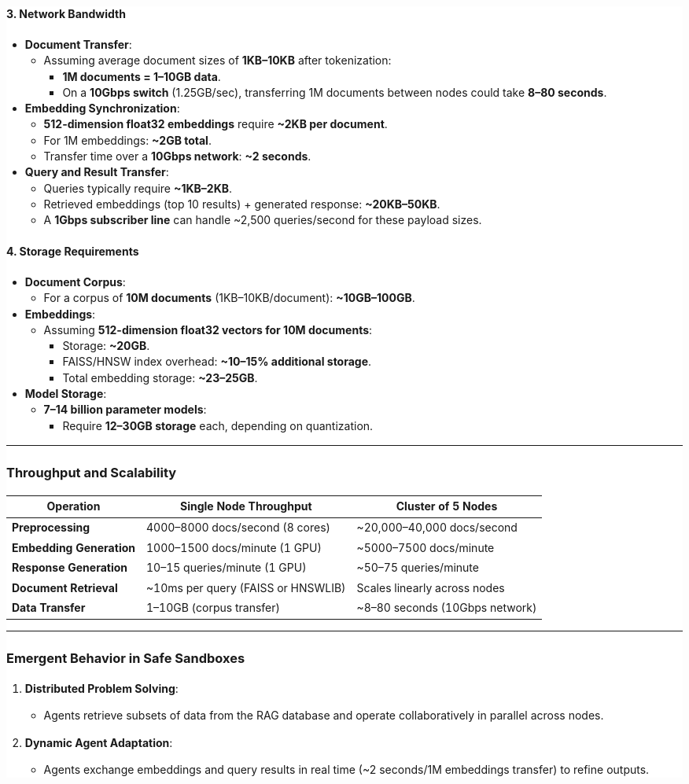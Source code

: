 #### **3. Network Bandwidth**
- **Document Transfer**:
  - Assuming average document sizes of **1KB–10KB** after tokenization:
    - **1M documents = 1–10GB data**.
    - On a **10Gbps switch** (1.25GB/sec), transferring 1M documents between nodes could take **8–80 seconds**.
- **Embedding Synchronization**:
  - **512-dimension float32 embeddings** require **~2KB per document**.
  - For 1M embeddings: **~2GB total**.
  - Transfer time over a **10Gbps network**: **~2 seconds**.
- **Query and Result Transfer**:
  - Queries typically require **~1KB–2KB**.
  - Retrieved embeddings (top 10 results) + generated response: **~20KB–50KB**.
  - A **1Gbps subscriber line** can handle ~2,500 queries/second for these payload sizes.

#### **4. Storage Requirements**
- **Document Corpus**:
  - For a corpus of **10M documents** (1KB–10KB/document): **~10GB–100GB**.
- **Embeddings**:
  - Assuming **512-dimension float32 vectors for 10M documents**:
    - Storage: **~20GB**.
    - FAISS/HNSW index overhead: **~10–15% additional storage**.
    - Total embedding storage: **~23–25GB**.
- **Model Storage**:
  - **7–14 billion parameter models**:
    - Require **12–30GB storage** each, depending on quantization.

---

### **Throughput and Scalability**

| **Operation**             | **Single Node Throughput**          | **Cluster of 5 Nodes**           |
|----------------------------|-------------------------------------|-----------------------------------|
| **Preprocessing**          | 4000–8000 docs/second (8 cores)    | ~20,000–40,000 docs/second       |
| **Embedding Generation**   | 1000–1500 docs/minute (1 GPU)      | ~5000–7500 docs/minute           |
| **Response Generation**    | 10–15 queries/minute (1 GPU)       | ~50–75 queries/minute            |
| **Document Retrieval**     | ~10ms per query (FAISS or HNSWLIB) | Scales linearly across nodes      |
| **Data Transfer**          | 1–10GB (corpus transfer)           | ~8–80 seconds (10Gbps network)   |

---

### **Emergent Behavior in Safe Sandboxes**

1. **Distributed Problem Solving**:
   - Agents retrieve subsets of data from the RAG database and operate collaboratively in parallel across nodes.

2. **Dynamic Agent Adaptation**:
   - Agents exchange embeddings and query results in real time (~2 seconds/1M embeddings transfer) to refine outputs.
